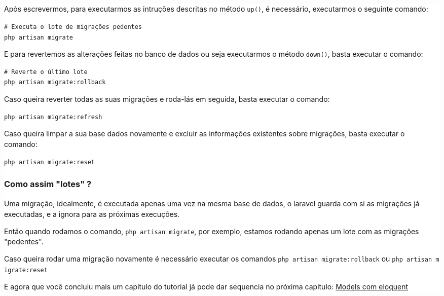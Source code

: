 Após escrevermos, para executarmos as intruções descritas no método `up()`, é necessário, executarmos o seguinte comando:

```properties
# Executa o lote de migrações pedentes
php artisan migrate
```

E para revertemos as alterações feitas no banco de dados ou seja executarmos o método `down()`, basta executar o comando:

```properties
# Reverte o último lote
php artisan migrate:rollback
```

Caso queira reverter todas as suas migrações e roda-lás em seguida, basta executar o comando:

```properties
php artisan migrate:refresh
```

Caso queira limpar a sua base dados novamente e excluir as informações existentes sobre migrações, basta executar o comando:

```properties
php artisan migrate:reset
```

### Como assim "lotes" ?

Uma migração, idealmente, é executada apenas uma vez na mesma base de dados, o laravel guarda com si as migrações já executadas, e a ignora
para as próximas execuções.

Então quando rodamos o comando, `php artisan migrate`, por exemplo, estamos rodando apenas um lote com as migrações "pedentes".

Caso queira rodar uma migração novamente é necessário executar os comandos `php artisan migrate:rollback` ou `php artisan migrate:reset`

E agora que você concluiu mais um capitulo do tutorial já pode dar sequencia no próxima capitulo: [Models com eloquent](./6-Models-eloquent.md)